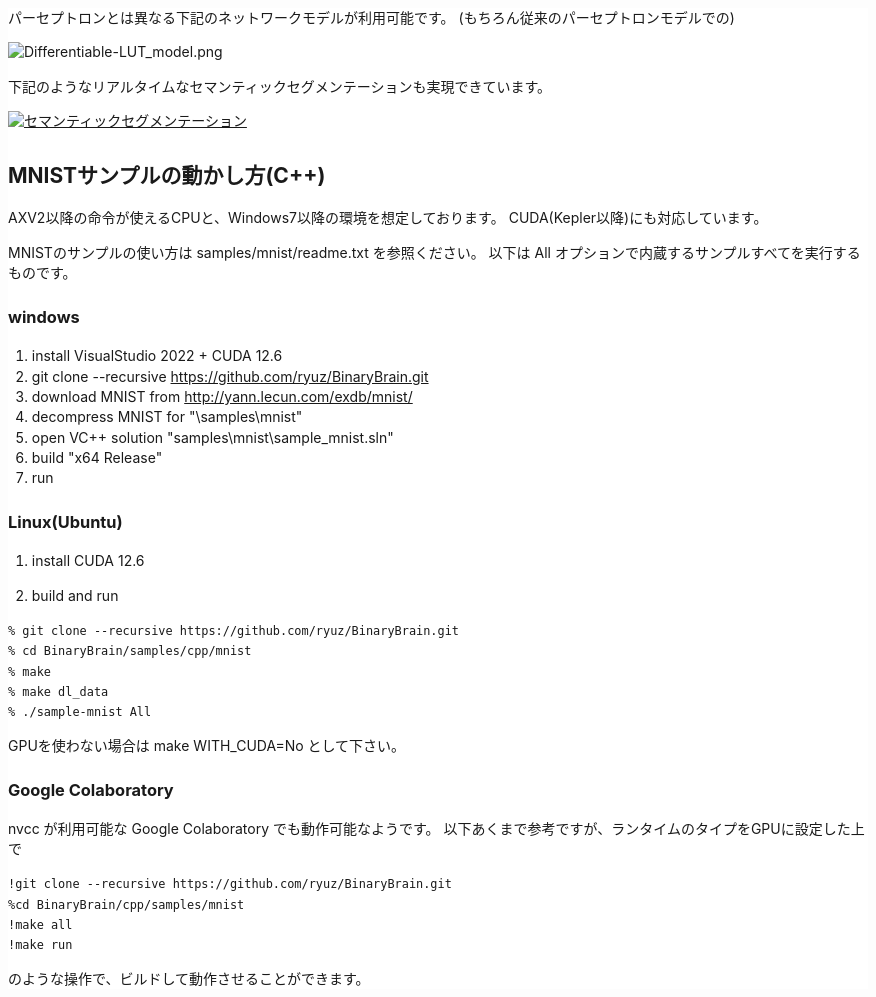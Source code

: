 パーセプトロンとは異なる下記のネットワークモデルが利用可能です。
(もちろん従来のパーセプトロンモデルでの)

![Differentiable-LUT_model.png](documents/images/differentiable-lut_model.png "Differentiable LUT model")


下記のようなリアルタイムなセマンティックセグメンテーションも実現できています。

[![セマンティックセグメンテーション](https://img.youtube.com/vi/f78qxm15XYA/0.jpg)](https://www.youtube.com/watch?v=f78qxm15XYA)


## MNISTサンプルの動かし方(C++)

AXV2以降の命令が使えるCPUと、Windows7以降の環境を想定しております。
CUDA(Kepler以降)にも対応しています。

MNISTのサンプルの使い方は samples/mnist/readme.txt を参照ください。
以下は All オプションで内蔵するサンプルすべてを実行するものです。

### windows

1. install VisualStudio 2022 + CUDA 12.6
2. git clone --recursive https://github.com/ryuz/BinaryBrain.git 
3. download MNIST from http://yann.lecun.com/exdb/mnist/
4. decompress MNIST for "\samples\mnist"
5. open VC++ solution "samples\mnist\sample_mnist.sln"
6. build "x64 Release"
7. run

### Linux(Ubuntu)

1. install CUDA 12.6 

2. build and run

```
% git clone --recursive https://github.com/ryuz/BinaryBrain.git
% cd BinaryBrain/samples/cpp/mnist
% make
% make dl_data
% ./sample-mnist All
```

GPUを使わない場合は make WITH_CUDA=No として下さい。

### Google Colaboratory

nvcc が利用可能な Google Colaboratory でも動作可能なようです。
以下あくまで参考ですが、ランタイムのタイプをGPUに設定した上で
```
!git clone --recursive https://github.com/ryuz/BinaryBrain.git
%cd BinaryBrain/cpp/samples/mnist
!make all
!make run
```
のような操作で、ビルドして動作させることができます。
